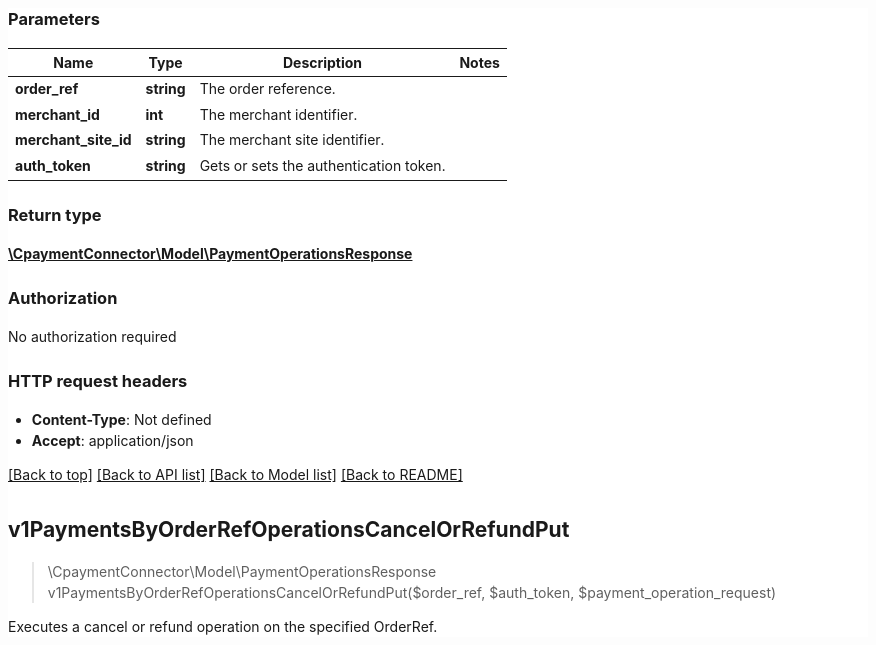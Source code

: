 ### Parameters


Name | Type | Description  | Notes
------------- | ------------- | ------------- | -------------
 **order_ref** | **string**| The order reference. |
 **merchant_id** | **int**| The merchant identifier. |
 **merchant_site_id** | **string**| The merchant site identifier. |
 **auth_token** | **string**| Gets or sets the authentication token. |

### Return type

[**\CpaymentConnector\Model\PaymentOperationsResponse**](../Model/PaymentOperationsResponse.md)

### Authorization

No authorization required

### HTTP request headers

- **Content-Type**: Not defined
- **Accept**: application/json

[[Back to top]](#) [[Back to API list]](../../README.md#documentation-for-api-endpoints)
[[Back to Model list]](../../README.md#documentation-for-models)
[[Back to README]](../../README.md)


## v1PaymentsByOrderRefOperationsCancelOrRefundPut

> \CpaymentConnector\Model\PaymentOperationsResponse v1PaymentsByOrderRefOperationsCancelOrRefundPut($order_ref, $auth_token, $payment_operation_request)

Executes a cancel or refund operation on the specified OrderRef.

